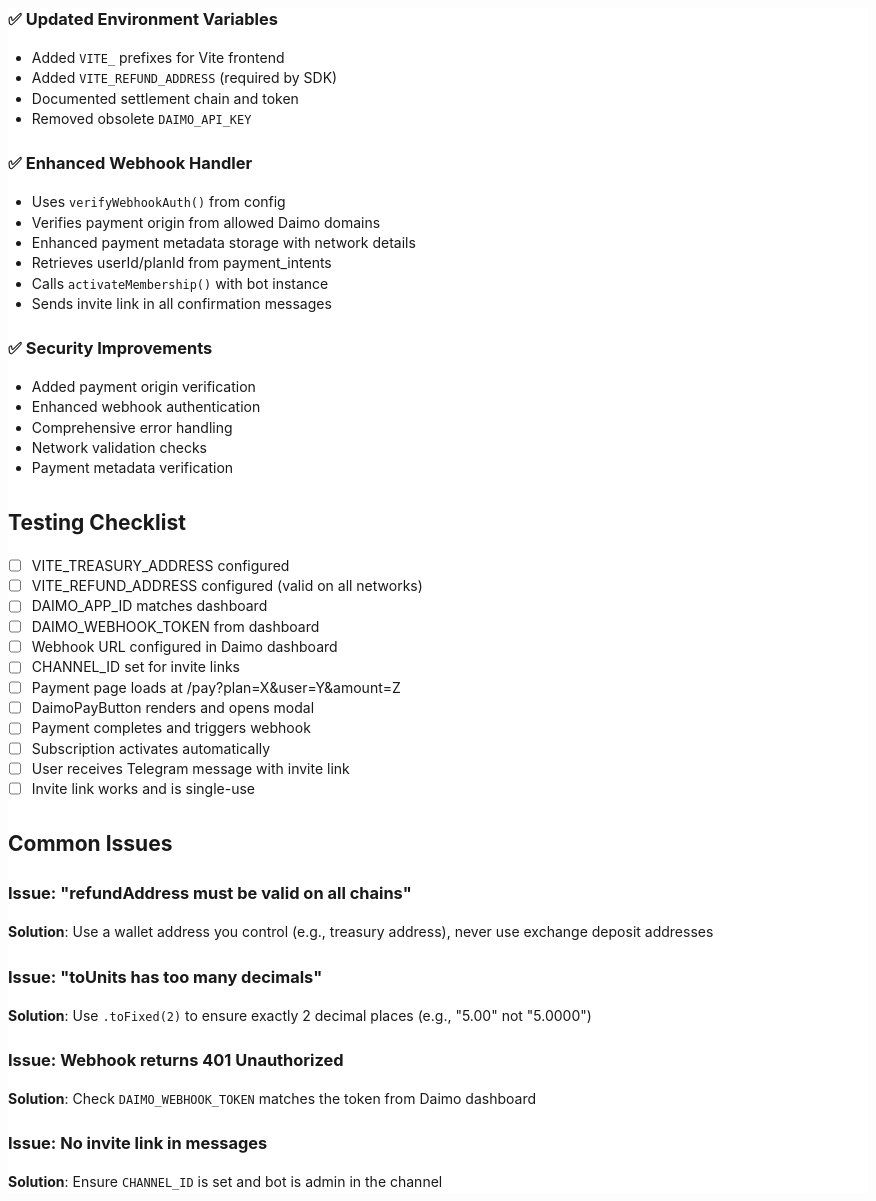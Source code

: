 ### ✅ Updated Environment Variables
- Added `VITE_` prefixes for Vite frontend
- Added `VITE_REFUND_ADDRESS` (required by SDK)
- Documented settlement chain and token
- Removed obsolete `DAIMO_API_KEY`

### ✅ Enhanced Webhook Handler
- Uses `verifyWebhookAuth()` from config
- Verifies payment origin from allowed Daimo domains
- Enhanced payment metadata storage with network details
- Retrieves userId/planId from payment_intents
- Calls `activateMembership()` with bot instance
- Sends invite link in all confirmation messages

### ✅ Security Improvements
- Added payment origin verification
- Enhanced webhook authentication
- Comprehensive error handling
- Network validation checks
- Payment metadata verification

## Testing Checklist

- [ ] VITE_TREASURY_ADDRESS configured
- [ ] VITE_REFUND_ADDRESS configured (valid on all networks)
- [ ] DAIMO_APP_ID matches dashboard
- [ ] DAIMO_WEBHOOK_TOKEN from dashboard
- [ ] Webhook URL configured in Daimo dashboard
- [ ] CHANNEL_ID set for invite links
- [ ] Payment page loads at /pay?plan=X&user=Y&amount=Z
- [ ] DaimoPayButton renders and opens modal
- [ ] Payment completes and triggers webhook
- [ ] Subscription activates automatically
- [ ] User receives Telegram message with invite link
- [ ] Invite link works and is single-use

## Common Issues

### Issue: "refundAddress must be valid on all chains"
**Solution**: Use a wallet address you control (e.g., treasury address), never use exchange deposit addresses

### Issue: "toUnits has too many decimals"
**Solution**: Use `.toFixed(2)` to ensure exactly 2 decimal places (e.g., "5.00" not "5.0000")

### Issue: Webhook returns 401 Unauthorized
**Solution**: Check `DAIMO_WEBHOOK_TOKEN` matches the token from Daimo dashboard

### Issue: No invite link in messages
**Solution**: Ensure `CHANNEL_ID` is set and bot is admin in the channel
